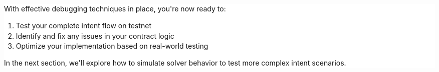 With effective debugging techniques in place, you're now ready to:

1. Test your complete intent flow on testnet
2. Identify and fix any issues in your contract logic
3. Optimize your implementation based on real-world testing

In the next section, we'll explore how to simulate solver behavior to test more complex intent scenarios.

